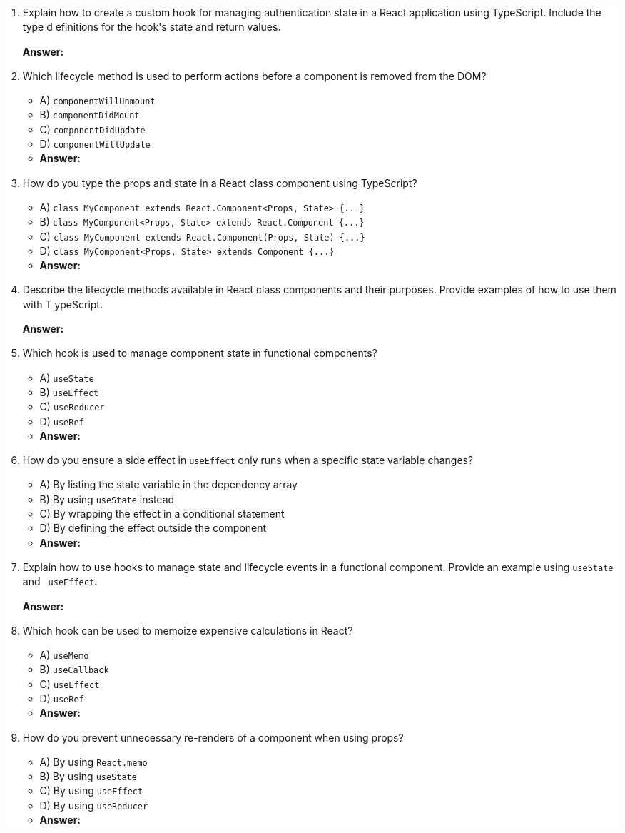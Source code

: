 
1. Explain how to create a custom hook for managing authentication state in a React application using TypeScript. Include the type d
efinitions for the hook's state and return values.

    **Answer:**


1. Which lifecycle method is used to perform actions before a component is removed from the DOM?
    - A) `componentWillUnmount`
    - B) `componentDidMount`
    - C) `componentDidUpdate`
    - D) `componentWillUpdate`
    - **Answer:**

1. How do you type the props and state in a React class component using TypeScript?
    - A) `class MyComponent extends React.Component<Props, State> {...}`
    - B) `class MyComponent<Props, State> extends React.Component {...}`
    - C) `class MyComponent extends React.Component(Props, State) {...}`
    - D) `class MyComponent<Props, State> extends Component {...}`
    - **Answer:**


1. Describe the lifecycle methods available in React class components and their purposes. Provide examples of how to use them with T
ypeScript.

    **Answer:**

1. Which hook is used to manage component state in functional components?
    - A) `useState`
    - B) `useEffect`
    - C) `useReducer`
    - D) `useRef`
    - **Answer:**

1. How do you ensure a side effect in `useEffect` only runs when a specific state variable changes?
    - A) By listing the state variable in the dependency array
    - B) By using `useState` instead
    - C) By wrapping the effect in a conditional statement
    - D) By defining the effect outside the component
    - **Answer:**


1. Explain how to use hooks to manage state and lifecycle events in a functional component. Provide an example using `useState` and `
useEffect`.

    **Answer:**

1. Which hook can be used to memoize expensive calculations in React?
    - A) `useMemo`
    - B) `useCallback`
    - C) `useEffect`
    - D) `useRef`
    - **Answer:**

1. How do you prevent unnecessary re-renders of a component when using props?
    - A) By using `React.memo`
    - B) By using `useState`
    - C) By using `useEffect`
    - D) By using `useReducer`
    - **Answer:**
